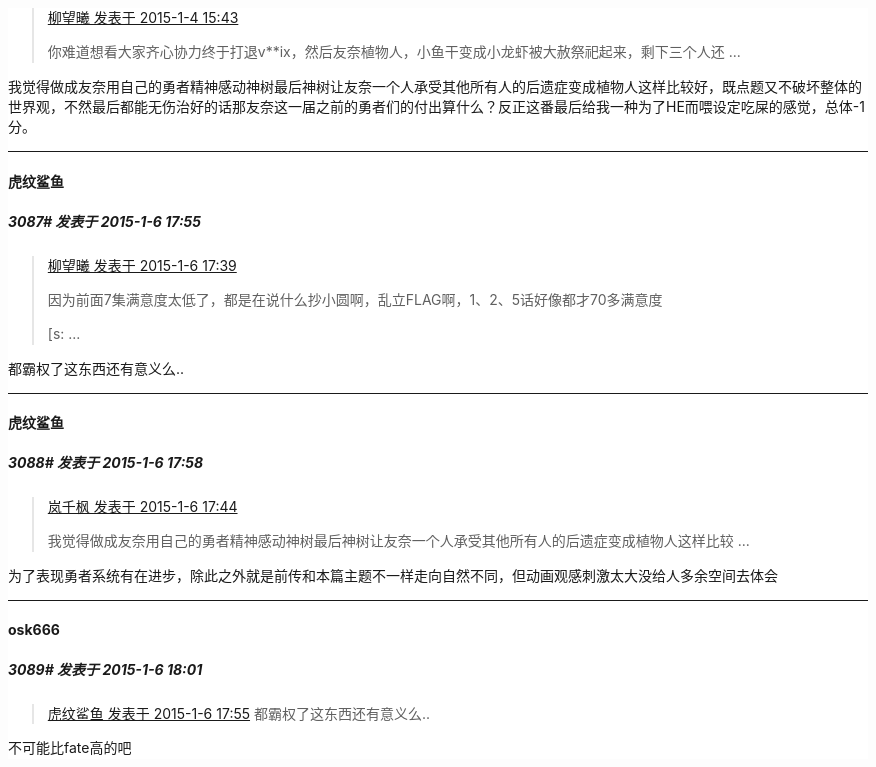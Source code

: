 

<blockquote><a href="httphttps://bbs.saraba1st.com/2b/forum.php?mod=redirect&amp;goto=findpost&amp;pid=27690532&amp;ptid=1045102" target="_blank">柳望曦 发表于 2015-1-4 15:43</a>

你难道想看大家齐心协力终于打退v**ix，然后友奈植物人，小鱼干变成小龙虾被大赦祭祀起来，剩下三个人还 ...</blockquote>
我觉得做成友奈用自己的勇者精神感动神树最后神树让友奈一个人承受其他所有人的后遗症变成植物人这样比较好，既点题又不破坏整体的世界观，不然最后都能无伤治好的话那友奈这一届之前的勇者们的付出算什么？反正这番最后给我一种为了HE而喂设定吃屎的感觉，总体-1分。







-----

####  虎纹鲨鱼  
##### 3087#       发表于 2015-1-6 17:55



<blockquote><a href="httphttps://bbs.saraba1st.com/2b/forum.php?mod=redirect&amp;goto=findpost&amp;pid=27708234&amp;ptid=1045102" target="_blank">柳望曦 发表于 2015-1-6 17:39</a>

因为前面7集满意度太低了，都是在说什么抄小圆啊，乱立FLAG啊，1、2、5话好像都才70多满意度


[s: ...</blockquote>
都霸权了这东西还有意义么..







-----

####  虎纹鲨鱼  
##### 3088#       发表于 2015-1-6 17:58



<blockquote><a href="httphttps://bbs.saraba1st.com/2b/forum.php?mod=redirect&amp;goto=findpost&amp;pid=27708274&amp;ptid=1045102" target="_blank">岚千枫 发表于 2015-1-6 17:44</a>

我觉得做成友奈用自己的勇者精神感动神树最后神树让友奈一个人承受其他所有人的后遗症变成植物人这样比较 ...</blockquote>
为了表现勇者系统有在进步，除此之外就是前传和本篇主题不一样走向自然不同，但动画观感刺激太大没给人多余空间去体会







-----

####  osk666  
##### 3089#       发表于 2015-1-6 18:01



<blockquote><a href="httphttps://bbs.saraba1st.com/2b/forum.php?mod=redirect&amp;amp;goto=findpost&amp;amp;pid=27708347&amp;amp;ptid=1045102" target="_blank">虎纹鲨鱼 发表于 2015-1-6 17:55</a>
都霸权了这东西还有意义么..</blockquote>
不可能比fate高的吧
